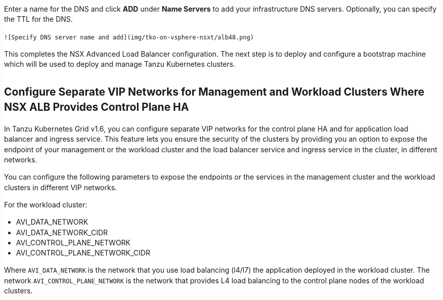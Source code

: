    Enter a name for the DNS and click **ADD** under **Name Servers** to add your infrastructure DNS servers. Optionally, you can specify the TTL for the DNS.

    ![Specify DNS server name and add](img/tko-on-vsphere-nsxt/alb48.png)

This completes the NSX Advanced Load Balancer configuration. The next step is to deploy and configure a bootstrap machine which will be used to deploy and manage Tanzu Kubernetes clusters.

## Configure Separate VIP Networks for Management and Workload Clusters Where NSX ALB Provides Control Plane HA

In Tanzu Kubernetes Grid v1.6, you can configure separate VIP networks for the control plane HA and for application load balancer and ingress service. This feature lets you ensure the security of the clusters by providing you an option to expose the endpoint of your management or the workload cluster and the load balancer service and ingress service in the cluster, in different networks. 

You can configure the following parameters to expose the endpoints or the services in the management cluster and the workload clusters in different VIP networks. 

For the workload cluster:

- AVI_DATA_NETWORK
- AVI_DATA_NETWORK_CIDR
- AVI_CONTROL_PLANE_NETWORK
- AVI_CONTROL_PLANE_NETWORK_CIDR

Where `AVI_DATA_NETWORK` is the network that you use load balancing (l4/l7) the application deployed in the workload cluster. The network `AVI_CONTROL_PLANE_NETWORK` is the network that provides L4 load balancing to the control plane nodes of the workload clusters. 
